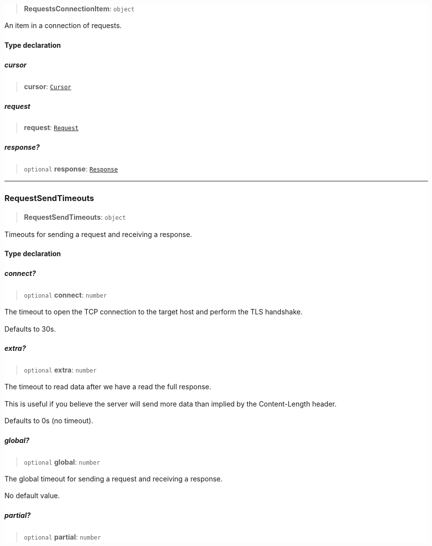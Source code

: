 > **RequestsConnectionItem**: `object`

An item in a connection of requests.

#### Type declaration

##### cursor

> **cursor**: [`Cursor`](index.md#cursor)

##### request

> **request**: [`Request`](index.md#request-1)

##### response?

> `optional` **response**: [`Response`](index.md#response-4)

***

### RequestSendTimeouts

> **RequestSendTimeouts**: `object`

Timeouts for sending a request and receiving a response.

#### Type declaration

##### connect?

> `optional` **connect**: `number`

The timeout to open the TCP connection to the target host
and perform the TLS handshake.

Defaults to 30s.

##### extra?

> `optional` **extra**: `number`

The timeout to read data after we have a read the full response.

This is useful if you believe the server will send more data
than implied by the Content-Length header.

Defaults to 0s (no timeout).

##### global?

> `optional` **global**: `number`

The global timeout for sending a request and receiving a response.

No default value.

##### partial?

> `optional` **partial**: `number`
